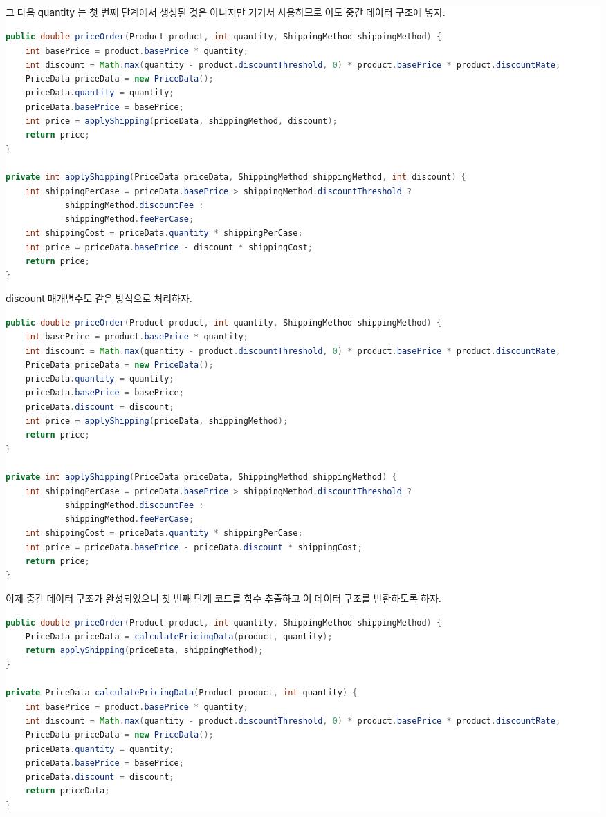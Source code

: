 그 다음 quantity 는 첫 번째 단계에서 생성된 것은 아니지만 거기서 사용하므로 이도 중간 데이터 구조에 넣자.

````java
public double priceOrder(Product product, int quantity, ShippingMethod shippingMethod) {
    int basePrice = product.basePrice * quantity;
    int discount = Math.max(quantity - product.discountThreshold, 0) * product.basePrice * product.discountRate;
    PriceData priceData = new PriceData();
    priceData.quantity = quantity; 
    priceData.basePrice = basePrice;
    int price = applyShipping(priceData, shippingMethod, discount);
    return price;
}

private int applyShipping(PriceData priceData, ShippingMethod shippingMethod, int discount) {
    int shippingPerCase = priceData.basePrice > shippingMethod.discountThreshold ?
            shippingMethod.discountFee :
            shippingMethod.feePerCase;
    int shippingCost = priceData.quantity * shippingPerCase;
    int price = priceData.basePrice - discount * shippingCost;
    return price;
}
````

discount 매개변수도 같은 방식으로 처리하자. 

````java
public double priceOrder(Product product, int quantity, ShippingMethod shippingMethod) {
    int basePrice = product.basePrice * quantity;
    int discount = Math.max(quantity - product.discountThreshold, 0) * product.basePrice * product.discountRate;
    PriceData priceData = new PriceData();
    priceData.quantity = quantity;
    priceData.basePrice = basePrice;
    priceData.discount = discount;
    int price = applyShipping(priceData, shippingMethod);
    return price;
}

private int applyShipping(PriceData priceData, ShippingMethod shippingMethod) {
    int shippingPerCase = priceData.basePrice > shippingMethod.discountThreshold ?
            shippingMethod.discountFee :
            shippingMethod.feePerCase;
    int shippingCost = priceData.quantity * shippingPerCase;
    int price = priceData.basePrice - priceData.discount * shippingCost;
    return price;
}
````

이제 중간 데이터 구조가 완성되었으니 첫 번째 단계 코드를 함수 추출하고 이 데이터 구조를 반환하도록 하자.

````java
public double priceOrder(Product product, int quantity, ShippingMethod shippingMethod) {
    PriceData priceData = calculatePricingData(product, quantity);
    return applyShipping(priceData, shippingMethod);
}

private PriceData calculatePricingData(Product product, int quantity) {
    int basePrice = product.basePrice * quantity;
    int discount = Math.max(quantity - product.discountThreshold, 0) * product.basePrice * product.discountRate;
    PriceData priceData = new PriceData();
    priceData.quantity = quantity;
    priceData.basePrice = basePrice;
    priceData.discount = discount;
    return priceData;
}
````